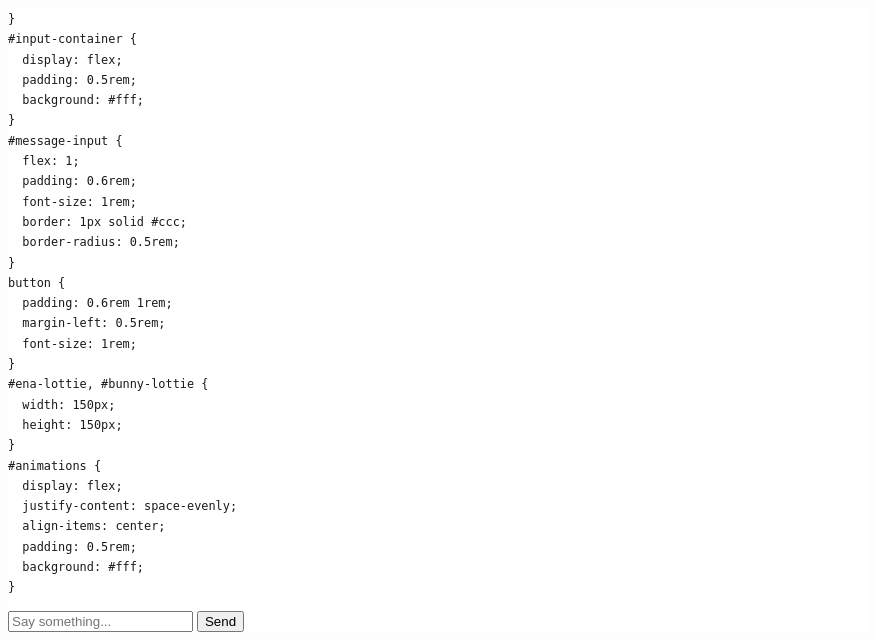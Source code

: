     }
    #input-container {
      display: flex;
      padding: 0.5rem;
      background: #fff;
    }
    #message-input {
      flex: 1;
      padding: 0.6rem;
      font-size: 1rem;
      border: 1px solid #ccc;
      border-radius: 0.5rem;
    }
    button {
      padding: 0.6rem 1rem;
      margin-left: 0.5rem;
      font-size: 1rem;
    }
    #ena-lottie, #bunny-lottie {
      width: 150px;
      height: 150px;
    }
    #animations {
      display: flex;
      justify-content: space-evenly;
      align-items: center;
      padding: 0.5rem;
      background: #fff;
    }
  </style>
</head>
<body>
  <div id="animations">
    <div id="ena-lottie"></div>
    <div id="bunny-lottie"></div>
  </div>
  <div id="chat-container"></div>
  <div id="input-container">
    <input type="text" id="message-input" placeholder="Say something..." />
    <button onclick="sendMessage()">Send</button>
  </div>  <script>
    function appendMessage(text, className) {
      const chat = document.getElementById('chat-container');
      const bubble = document.createElement('div');
      bubble.className = `chat-bubble ${className}`;
      bubble.innerText = text;
      chat.appendChild(bubble);
      chat.scrollTop = chat.scrollHeight;
    }

    async function sendMessage() {
      const input = document.getElementById('message-input');
      const text = input.value.trim();
      if (!text) return;
      appendMessage(text, 'user');
      input.value = '';
